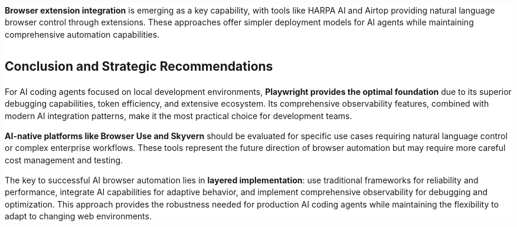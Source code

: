 **Browser extension integration** is emerging as a key capability, with tools like HARPA AI and Airtop providing natural language browser control through extensions. These approaches offer simpler deployment models for AI agents while maintaining comprehensive automation capabilities.

## Conclusion and Strategic Recommendations

For AI coding agents focused on local development environments, **Playwright provides the optimal foundation** due to its superior debugging capabilities, token efficiency, and extensive ecosystem. Its comprehensive observability features, combined with modern AI integration patterns, make it the most practical choice for development teams.

**AI-native platforms like Browser Use and Skyvern** should be evaluated for specific use cases requiring natural language control or complex enterprise workflows. These tools represent the future direction of browser automation but may require more careful cost management and testing.

The key to successful AI browser automation lies in **layered implementation**: use traditional frameworks for reliability and performance, integrate AI capabilities for adaptive behavior, and implement comprehensive observability for debugging and optimization. This approach provides the robustness needed for production AI coding agents while maintaining the flexibility to adapt to changing web environments.